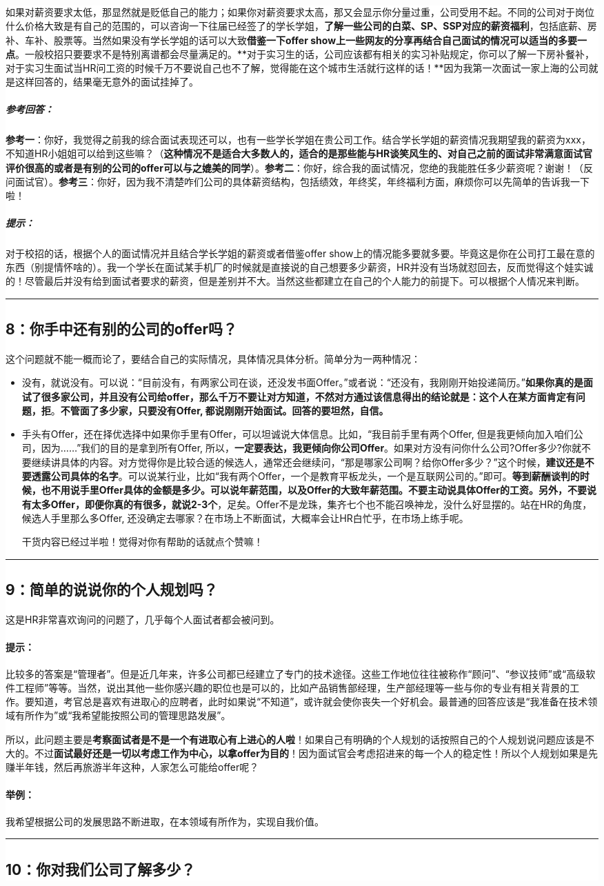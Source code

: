  如果对薪资要求太低，那显然就是贬低自己的能力；如果你对薪资要求太高，那又会显示你分量过重，公司受用不起。不同的公司对于岗位什么价格大致是有自己的范围的，可以咨询一下往届已经签了的学长学姐，**了解一些公司的白菜、SP、SSP对应的薪资福利**，包括底薪、房补、车补、股票等。当然如果没有学长学姐的话可以大致**借鉴一下offer show上一些网友的分享再结合自己面试的情况可以适当的多要一点**。一般校招只要要求不是特别离谱都会尽量满足的。**对于实习生的话，公司应该都有相关的实习补贴规定，你可以了解一下房补餐补，对于实习生面试当HR问工资的时候千万不要说自己也不了解，觉得能在这个城市生活就行这样的话！**因为我第一次面试一家上海的公司就是这样回答的，结果毫无意外的面试挂掉了。

##### 参考回答：

 **参考一**：你好，我觉得之前我的综合面试表现还可以，也有一些学长学姐在贵公司工作。结合学长学姐的薪资情况我期望我的薪资为xxx，不知道HR小姐姐可以给到这些嘛？（**这种情况不是适合大多数人的，适合的是那些能与HR谈笑风生的、对自己之前的面试非常满意面试官评价很高的或者是有别的公司的offer可以与之媲美的同学**）。
​ **参考二**：你好，综合我的面试情况，您绝的我能胜任多少薪资呢？谢谢！（反问面试官）。
​ **参考三**：你好，因为我不清楚咋们公司的具体薪资结构，包括绩效，年终奖，年终福利方面，麻烦你可以先简单的告诉我一下啦！

##### 提示：

 对于校招的话，根据个人的面试情况并且结合学长学姐的薪资或者借鉴offer show上的情况能多要就多要。毕竟这是你在公司打工最在意的东西（别提情怀啥的）。我一个学长在面试某手机厂的时候就是直接说的自己想要多少薪资，HR并没有当场就怼回去，反而觉得这个娃实诚的！尽管最后并没有给到面试者要求的薪资，但是差别并不大。当然这些都建立在自己的个人能力的前提下。可以根据个人情况来判断。

------

## 8：你手中还有别的公司的offer吗？

 这个问题就不能一概而论了，要结合自己的实际情况，具体情况具体分析。简单分为一两种情况：

- 没有，就说没有。可以说：“目前没有，有两家公司在谈，还没发书面Offer。”或者说：“还没有，我刚刚开始投递简历。”**如果你真的是面试了很多家公司，并且没有公司给offer，那么千万不要让对方知道，不然对方通过该信息得出的结论就是：这个人在某方面肯定有问题，拒**。**不管面了多少家，只要没有Offer, 都说刚刚开始面试。回答的要坦然，自信。**

- 手头有Offer，还在择优选择中如果你手里有Offer，可以坦诚说大体信息。比如，“我目前手里有两个Offer, 但是我更倾向加入咱们公司，因为……”我们的目的是拿到所有Offer, 所以，**一定要表达，我更倾向你公司Offer**。如果对方没有问你什么公司?Offer多少?你就不要继续讲具体的内容。对方觉得你是比较合适的候选人，通常还会继续问，“那是哪家公司啊？给你Offer多少？”这个时候，**建议还是不要透露公司具体的名字**。可以说某行业，比如“我有两个Offer，一个是教育平板龙头，一个是互联网公司的。”即可。**等到薪酬谈判的时候，也不用说手里Offer具体的金额是多少。可以说年薪范围，以及Offer的大致年薪范围。不要主动说具体Offer的工资。另外，不要说有太多Offer，即便你真的有很多，就说2-3个**，足矣。Offer不是龙珠，集齐七个也不能召唤神龙，没什么好显摆的。站在HR的角度，候选人手里那么多Offer, 还没确定去哪家？在市场上不断面试，大概率会让HR白忙乎，在市场上练手呢。

    干货内容已经过半啦！觉得对你有帮助的话就点个赞嘛！

------

## 9：简单的说说你的个人规划吗？

 这是HR非常喜欢询问的问题了，几乎每个人面试者都会被问到。

#### 提示：

 比较多的答案是“管理者”。但是近几年来，许多公司都已经建立了专门的技术途径。这些工作地位往往被称作“顾问”、“参议技师”或“高级软件工程师”等等。当然，说出其他一些你感兴趣的职位也是可以的，比如产品销售部经理，生产部经理等一些与你的专业有相关背景的工作。要知道，考官总是喜欢有进取心的应聘者，此时如果说“不知道”，或许就会使你丧失一个好机会。最普通的回答应该是“我准备在技术领域有所作为”或“我希望能按照公司的管理思路发展”。

 所以，此问题主要是**考察面试者是不是一个有进取心有上进心的人啦**！如果自己有明确的个人规划的话按照自己的个人规划说问题应该是不大的。不过**面试最好还是一切以考虑工作为中心，以拿offer为目的**！因为面试官会考虑招进来的每一个人的稳定性！所以个人规划如果是先赚半年钱，然后再旅游半年这种，人家怎么可能给offer呢？

#### 举例：

 我希望根据公司的发展思路不断进取，在本领域有所作为，实现自我价值。

------

## 10：你对我们公司了解多少？
